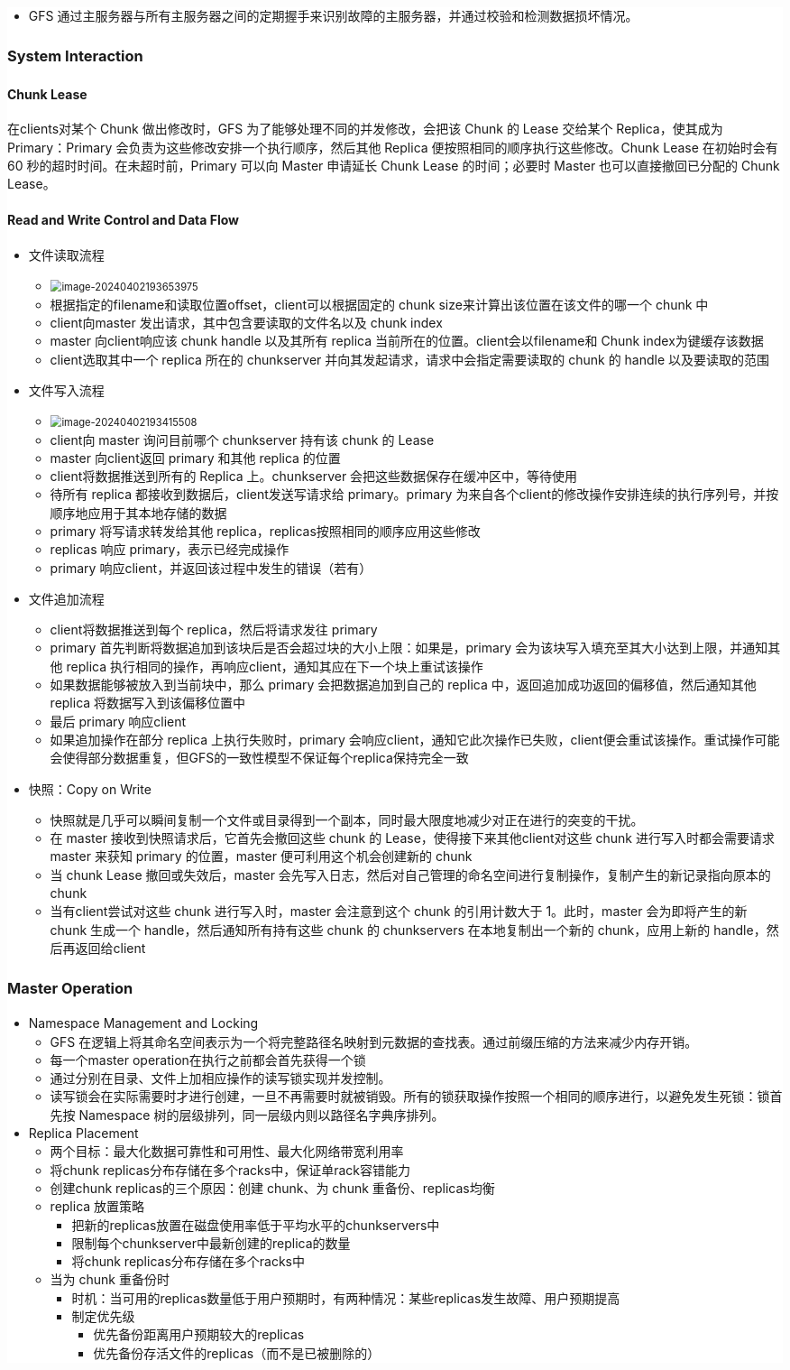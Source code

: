 - GFS 通过主服务器与所有主服务器之间的定期握手来识别故障的主服务器，并通过校验和检测数据损坏情况。

### System Interaction

#### Chunk Lease

在clients对某个 Chunk 做出修改时，GFS 为了能够处理不同的并发修改，会把该 Chunk 的 Lease 交给某个 Replica，使其成为 Primary：Primary 会负责为这些修改安排一个执行顺序，然后其他 Replica 便按照相同的顺序执行这些修改。Chunk Lease 在初始时会有 60 秒的超时时间。在未超时前，Primary 可以向 Master 申请延长 Chunk Lease 的时间；必要时 Master 也可以直接撤回已分配的 Chunk Lease。

#### Read and Write Control and Data Flow

- 文件读取流程
  - <img src="/blog/img/post/paper-read/gfs/image-20240402193653975.png" alt="image-20240402193653975" style="zoom:80%;" />
  - 根据指定的filename和读取位置offset，client可以根据固定的 chunk size来计算出该位置在该文件的哪一个 chunk 中
  - client向master 发出请求，其中包含要读取的文件名以及 chunk index
  - master 向client响应该 chunk handle 以及其所有 replica 当前所在的位置。client会以filename和 Chunk index为键缓存该数据
  - client选取其中一个 replica 所在的 chunkserver 并向其发起请求，请求中会指定需要读取的 chunk 的 handle 以及要读取的范围
- 文件写入流程
  - <img src="/blog/img/post/paper-read/gfs/image-20240402193415508.png" alt="image-20240402193415508" style="zoom:80%;" />
  - client向 master 询问目前哪个 chunkserver 持有该 chunk 的 Lease
  - master 向client返回 primary 和其他 replica 的位置
  - client将数据推送到所有的 Replica 上。chunkserver 会把这些数据保存在缓冲区中，等待使用
  - 待所有 replica 都接收到数据后，client发送写请求给 primary。primary 为来自各个client的修改操作安排连续的执行序列号，并按顺序地应用于其本地存储的数据
  - primary 将写请求转发给其他 replica，replicas按照相同的顺序应用这些修改
  - replicas 响应 primary，表示已经完成操作
  - primary 响应client，并返回该过程中发生的错误（若有）

- 文件追加流程
  - client将数据推送到每个 replica，然后将请求发往 primary
  - primary 首先判断将数据追加到该块后是否会超过块的大小上限：如果是，primary 会为该块写入填充至其大小达到上限，并通知其他 replica 执行相同的操作，再响应client，通知其应在下一个块上重试该操作
  - 如果数据能够被放入到当前块中，那么 primary 会把数据追加到自己的 replica 中，返回追加成功返回的偏移值，然后通知其他 replica 将数据写入到该偏移位置中
  - 最后 primary 响应client
  - 如果追加操作在部分 replica 上执行失败时，primary 会响应client，通知它此次操作已失败，client便会重试该操作。重试操作可能会使得部分数据重复，但GFS的一致性模型不保证每个replica保持完全一致
- 快照：Copy on Write
  - 快照就是几乎可以瞬间复制一个文件或目录得到一个副本，同时最大限度地减少对正在进行的突变的干扰。
  - 在 master 接收到快照请求后，它首先会撤回这些 chunk 的 Lease，使得接下来其他client对这些 chunk 进行写入时都会需要请求 master 来获知 primary 的位置，master 便可利用这个机会创建新的 chunk
  - 当 chunk Lease 撤回或失效后，master 会先写入日志，然后对自己管理的命名空间进行复制操作，复制产生的新记录指向原本的 chunk
  - 当有client尝试对这些 chunk 进行写入时，master 会注意到这个 chunk 的引用计数大于 1。此时，master 会为即将产生的新 chunk 生成一个 handle，然后通知所有持有这些 chunk 的 chunkservers 在本地复制出一个新的 chunk，应用上新的 handle，然后再返回给client

### Master Operation

- Namespace Management and Locking
  - GFS 在逻辑上将其命名空间表示为一个将完整路径名映射到元数据的查找表。通过前缀压缩的方法来减少内存开销。
  - 每一个master operation在执行之前都会首先获得一个锁
  - 通过分别在目录、文件上加相应操作的读写锁实现并发控制。
  - 读写锁会在实际需要时才进行创建，一旦不再需要时就被销毁。所有的锁获取操作按照一个相同的顺序进行，以避免发生死锁：锁首先按 Namespace 树的层级排列，同一层级内则以路径名字典序排列。
- Replica Placement
  - 两个目标：最大化数据可靠性和可用性、最大化网络带宽利用率
  - 将chunk replicas分布存储在多个racks中，保证单rack容错能力
  - 创建chunk replicas的三个原因：创建 chunk、为 chunk 重备份、replicas均衡
  - replica 放置策略
    - 把新的replicas放置在磁盘使用率低于平均水平的chunkservers中
    - 限制每个chunkserver中最新创建的replica的数量
    - 将chunk replicas分布存储在多个racks中
  - 当为 chunk 重备份时
    - 时机：当可用的replicas数量低于用户预期时，有两种情况：某些replicas发生故障、用户预期提高
    - 制定优先级
      - 优先备份距离用户预期较大的replicas
      - 优先备份存活文件的replicas（而不是已被删除的）